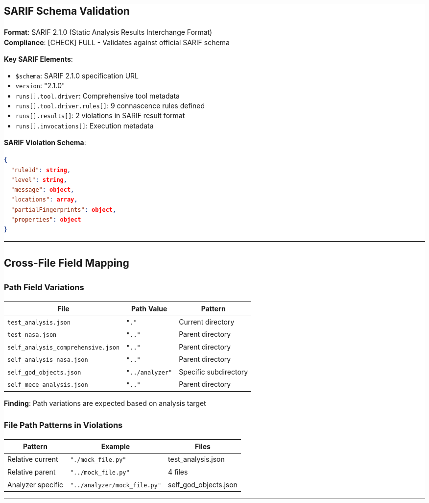 
## SARIF Schema Validation

**Format**: SARIF 2.1.0 (Static Analysis Results Interchange Format)  
**Compliance**: [CHECK] FULL - Validates against official SARIF schema

**Key SARIF Elements**:
- `$schema`: SARIF 2.1.0 specification URL
- `version`: "2.1.0"
- `runs[].tool.driver`: Comprehensive tool metadata
- `runs[].tool.driver.rules[]`: 9 connascence rules defined
- `runs[].results[]`: 2 violations in SARIF result format
- `runs[].invocations[]`: Execution metadata

**SARIF Violation Schema**:
```json
{
  "ruleId": string,
  "level": string,
  "message": object,
  "locations": array,
  "partialFingerprints": object,
  "properties": object
}
```

---

## Cross-File Field Mapping

### **Path Field Variations**
| File | Path Value | Pattern |
|------|------------|---------|
| `test_analysis.json` | `"."` | Current directory |
| `test_nasa.json` | `".."` | Parent directory |
| `self_analysis_comprehensive.json` | `".."` | Parent directory |
| `self_analysis_nasa.json` | `".."` | Parent directory |
| `self_god_objects.json` | `"../analyzer"` | Specific subdirectory |
| `self_mece_analysis.json` | `".."` | Parent directory |

**Finding**: Path variations are expected based on analysis target

### **File Path Patterns in Violations**
| Pattern | Example | Files |
|---------|---------|-------|
| Relative current | `"./mock_file.py"` | test_analysis.json |
| Relative parent | `"../mock_file.py"` | 4 files |
| Analyzer specific | `"../analyzer/mock_file.py"` | self_god_objects.json |

---